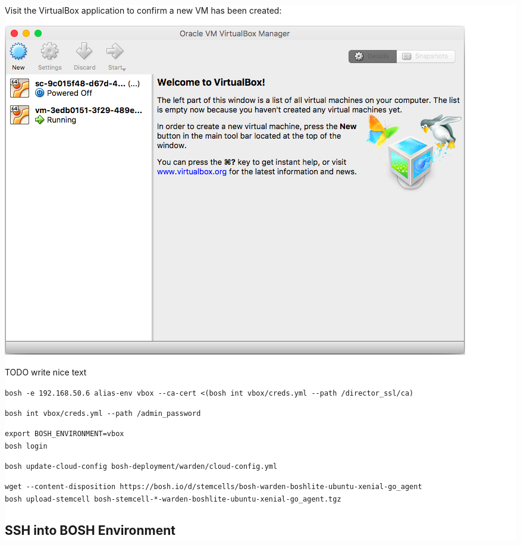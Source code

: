 Visit the VirtualBox application to confirm a new VM has been created:

![vbox-running-bosh-env](images/virtualbox/vbox-running-bosh-env.png)

TODO write nice text

```
bosh -e 192.168.50.6 alias-env vbox --ca-cert <(bosh int vbox/creds.yml --path /director_ssl/ca)
```

```
bosh int vbox/creds.yml --path /admin_password
```

```
export BOSH_ENVIRONMENT=vbox
bosh login
```

```
bosh update-cloud-config bosh-deployment/warden/cloud-config.yml
```

```
wget --content-disposition https://bosh.io/d/stemcells/bosh-warden-boshlite-ubuntu-xenial-go_agent
bosh upload-stemcell bosh-stemcell-*-warden-boshlite-ubuntu-xenial-go_agent.tgz
```

## SSH into BOSH Environment
